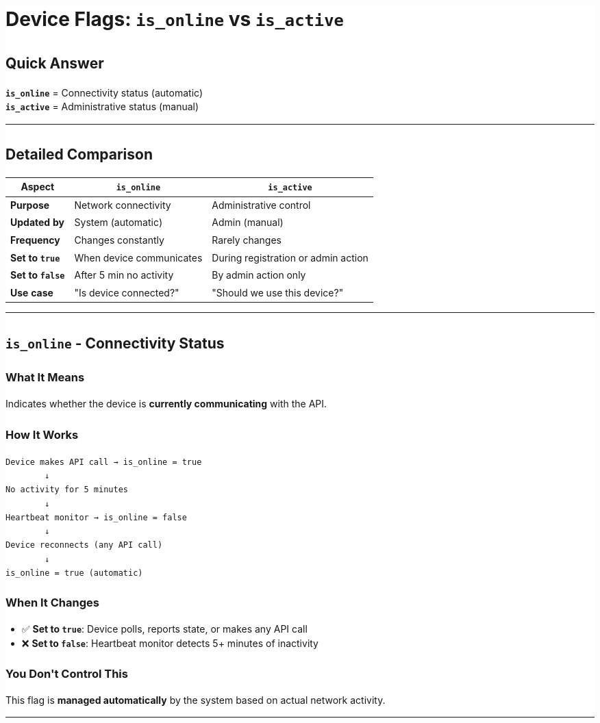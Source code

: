 # Device Flags: `is_online` vs `is_active`

## Quick Answer

**`is_online`** = Connectivity status (automatic)  
**`is_active`** = Administrative status (manual)

---

## Detailed Comparison

| Aspect | `is_online` | `is_active` |
|--------|-------------|-------------|
| **Purpose** | Network connectivity | Administrative control |
| **Updated by** | System (automatic) | Admin (manual) |
| **Frequency** | Changes constantly | Rarely changes |
| **Set to `true`** | When device communicates | During registration or admin action |
| **Set to `false`** | After 5 min no activity | By admin action only |
| **Use case** | "Is device connected?" | "Should we use this device?" |

---

## `is_online` - Connectivity Status

### What It Means
Indicates whether the device is **currently communicating** with the API.

### How It Works
```
Device makes API call → is_online = true
        ↓
No activity for 5 minutes
        ↓
Heartbeat monitor → is_online = false
        ↓
Device reconnects (any API call)
        ↓
is_online = true (automatic)
```

### When It Changes
- ✅ **Set to `true`**: Device polls, reports state, or makes any API call
- ❌ **Set to `false`**: Heartbeat monitor detects 5+ minutes of inactivity

### You Don't Control This
This flag is **managed automatically** by the system based on actual network activity.

---